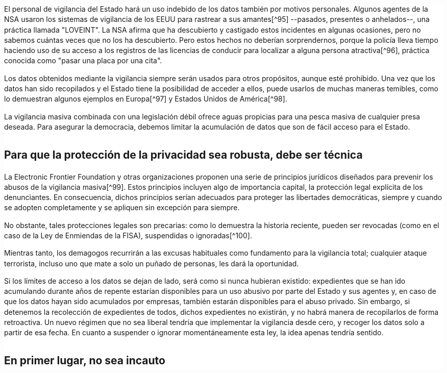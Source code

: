 El personal de vigilancia del Estado hará un uso indebido de los datos
también por motivos personales. Algunos agentes de la NSA usaron los
sistemas de vigilancia de los EEUU para rastrear a sus
amantes[^95] --pasados, presentes o
anhelados--, una práctica llamada "LOVEINT". La NSA afirma que ha
descubierto y castigado estos incidentes en algunas ocasiones, pero no
sabemos cuántas veces que no los ha descubierto. Pero estos hechos no
deberían sorprendernos, porque la policía lleva tiempo haciendo uso de
su acceso a los registros de las licencias de conducir para localizar a
alguna persona atractiva[^96], práctica conocida
como "pasar una placa por una cita".

Los datos obtenidos mediante la vigilancia siempre serán usados para
otros propósitos, aunque esté prohibido. Una vez que los datos han sido
recopilados y el Estado tiene la posibilidad de acceder a ellos, puede
usarlos de muchas maneras temibles, como lo demuestran algunos ejemplos
en Europa[^97] y Estados Unidos de América[^98].

La vigilancia masiva combinada con una legislación débil ofrece aguas
propicias para una pesca masiva de cualquier presa deseada. Para asegurar
la democracia, debemos limitar la acumulación de datos que son de fácil
acceso para el Estado.

## Para que la protección de la privacidad sea robusta, debe ser técnica

La Electronic Frontier Foundation y otras organizaciones proponen una
serie de principios jurídicos diseñados para prevenir los abusos de
la vigilancia masiva[^99]. Estos principios incluyen algo de importancia capital, la protección
legal explícita de los denunciantes. En consecuencia, dichos principios
serían adecuados para proteger las libertades democráticas, siempre y
cuando se adopten completamente y se apliquen sin excepción para siempre.

No obstante, tales protecciones legales son precarias: como lo demuestra
la historia reciente, pueden ser revocadas (como en el caso de la Ley
de Enmiendas de la FISA), suspendidas o ignoradas[^100].

Mientras tanto, los demagogos recurrirán a las excusas habituales como
fundamento para la vigilancia total; cualquier ataque terrorista, incluso
uno que mate a solo un puñado de personas, les dará la oportunidad.

Si los límites de acceso a los datos se dejan de lado, será como si
nunca hubieran existido: expedientes que se han ido acumulando durante
años de repente estarían disponibles para un uso abusivo por parte del
Estado y sus agentes y, en caso de que los datos hayan sido acumulados
por empresas, también estarán disponibles para el abuso privado. Sin
embargo, si detenemos la recolección de expedientes de todos, dichos
expedientes no existirán, y no habrá manera de recopilarlos de
forma retroactiva. Un nuevo régimen que no sea liberal tendría que
implementar la vigilancia desde cero, y recoger los datos solo a partir
de esa fecha. En cuanto a suspender o ignorar momentáneamente esta ley,
la idea apenas tendría sentido.

## En primer lugar, no sea incauto


[^free-sw]: http://www.gnu.org/philosophy/free-sw.es.html
[^1]: http://www.gnu.org/philosophy/free-sw.es.html#History
[^2]: https://gnu.org/philosophy/free-software-even-more-important.html
[^3]: http://www.gnu.org/philosophy/free-sw.es.html#exportcontrol
[^4]: https://gnu.org/copyleft/copyleft.html
[^5]: https://gnu.org/philosophy/pragmatic.html
[^6]: https://gnu.org/philosophy/categories.html#Non-CopyleftedFreeSoftware
[^7]: https://gnu.org/philosophy/categories.html
[^8]: https://gnu.org/philosophy/selling.html
[^9]: https://gnu.org/philosophy/words-to-avoid.html
[^10]: https://gnu.org/licenses/license-list.es.html
[^11]: https://gnu.org/philosophy/free-doc.html
[^12]: http://wikipedia.org
[^13]: http://freedomdefined.org
[^14]: https://gnu.org/philosophy/open-source-misses-the-point.html
[^15]: http://creativecommons.org/licenses/by-nd/3.0/us/deed.es
[^copyleft]: http://www.gnu.org/copyleft/copyleft.es.html
[^ndt1]: Nota del traductor: El nombre es un juego de palabras en
[^16]: https://gnu.org/philosophy/categories.es.html#PublicDomainSoftware
[^17]: https://gnu.org/philosophy/categories.es.html#ProprietarySoftware
[^18]: https://gnu.org/gnu/thegnuproject.es.html
[^19]: https://gnu.org/philosophy/pragmatic.es.html
[^20]: https://gnu.org/prep/tasks.html
[^21]: https://gnu.org/philosophy/free-sw.es.html
[^22]: https://gnu.org/copyleft/gpl.html
[^23]: https://gnu.org/copyleft/gpl.txt
[^24]: https://gnu.org/copyleft/gpl.texi
[^25]: https://gnu.org/licenses/gpl-faq.es.html
[^26]: https://gnu.org/licenses/why-assign.es.html
[^27]: https://gnu.org/licenses/agpl.html
[^28]: https://gnu.org/licenses/agpl.txt
[^29]: https://gnu.org/licenses/agpl.texi
[^30]: https://gnu.org/licenses/lgpl.html
[^31]: https://gnu.org/licenses/lgpl.txt
[^32]: https://gnu.org/licenses/lgpl.texi
[^33]: https://gnu.org/philosophy/why-not-lgpl.html
[^34]: https://gnu.org/licenses/fdl.html
[^35]: https://gnu.org/licenses/fdl.txt
[^36]: https://gnu.org/copyleft/fdl.texi
[^37]: https://gnu.org/copyleft/gpl-howto.html
[^38]: https://gnu.org/copyleft/fdl.html#addendum
[^39]: https://gnu.org/copyleft/fdl-howto.html
[^40]: https://en.wikipedia.org/wiki/Copyleft#Symbol
[^manifesto]: http://www.gnu.org/gnu/manifesto.es.html
[^41]: http://www.stallman.org/
[^42]: http://www.gnu.org/home.html
[^43]: http://www.gnu.org/software/software.html
[^45]:  Esta expresión resultó poco precisa. La intención era decir
[^46]: GNU se pronuncia en inglés de forma muy similar a "new", que
[^47]: La expresión "regalar" es otro indicio de que yo todavía no
[^48]: https://gnu.org/philosophy/categories.html#ProprietarySoftware
[^49]: http://fsf.org/campaigns/priority-projects
[^50]: http://savannah.gnu.org/people/?type_id=1
[^51]: http://www.gnu.org/help/help.html
[^52]: Aquí también omití distinguir cuidadosamente entre los dos
[^53]: Ya existen varias compañías de este tipo.
[^54]: Aunque es una organización sin ánimo de lucro más que una
[^55]: Un grupo de empresas de informática alrededor de 1991 reunió fondos
[^56]: Creo que me equivoqué al decir que el software privativo era la
[^57]: En la década de 1980 todavía no me había dado cuenta de
[^58]: Véase http://es.wikipedia.org/wiki/Caso\_XYZ para más información
[^59]: Posteriormente aprendimos a distinguir entre "software
[^fs-motives]: http://www.gnu.org/philosophy/fs-motives.es.html
[^60]: https://gnu.org/philosophy/microsoft.html
[^61]: http://DefectiveByDesign.org
[^pragmatic]: http://www.gnu.org/philosophy/pragmatic.es.html
[^62]: http://www.stallman.org/
[^63]: https://gnu.org/philosophy/why-copyleft.es.html
[^64]: https://gnu.org/copyleft
[^65]: https://gnu.org/philosophy/x.es.html
[^66]: http://shop.fsf.org/product/free-software-free-society/
[^free-software-even-more-important]: http://www.gnu.org/philosophy/free-software-even-more-important.es.html
[^arstechnica]: http://arstechnica.com/security/2013/06/nsa-gets-early-access-to-zero-day-data-from-microsoft-others/
[^67]: http://www.wired.com/opinion/2013/09/why-free-software-is-more-important-now-than-ever-before
[^68]: https://gnu.org/help
[^69]: En inglés, el término "free" puede significar "libre" o "gratuito".
[^70]: https://gnu.org/philosophy/free-sw.html
[^71]: https://gnu.org/philosophy/proprietary.html
[^72]: Adaptación de "*iThings*", término ideado para referirse de
[^73]: https://gnu.org/gnu/the-gnu-project.html
[^74]: https://gnu.org/gnu/gnu-linux-faq.html
[^75]: https://gnu.org/philosophy/who-does-that-server-really-serve.html
[^76]: https://gnu.org/licenses/license-recommendations.html
[^77]: http://www.gnu.org/help
[^government-free-software]: http://www.gnu.org/philosophy/government-free-software.es.html
[^78]: https://gnu.org/philosophy/free-sw.html
[^79]: http://www.defectivebydesign.org/what_is_drm
[^80]: https://gnu.org/philosophy/who-does-that-server-really-serve.html
[^81]: En inglés, "jailbraking": fuga de la cárcel.
[^surveillance-vs-democracy]: http://www.gnu.org/philosophy/surveillance-vs-democracy.es.html